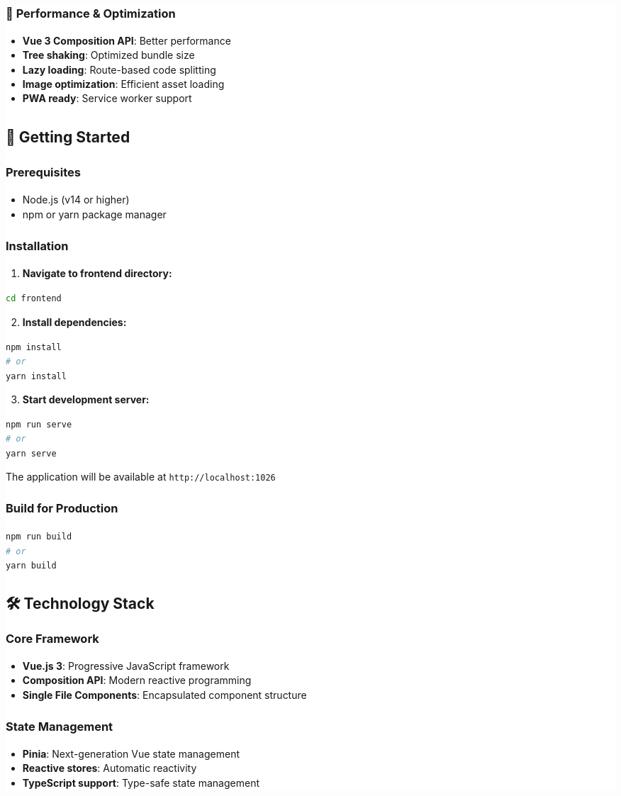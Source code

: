 ### 🚀 **Performance & Optimization**
- **Vue 3 Composition API**: Better performance
- **Tree shaking**: Optimized bundle size
- **Lazy loading**: Route-based code splitting
- **Image optimization**: Efficient asset loading
- **PWA ready**: Service worker support

## 🚀 Getting Started

### Prerequisites
- Node.js (v14 or higher)
- npm or yarn package manager

### Installation

1. **Navigate to frontend directory:**
```bash
cd frontend
```

2. **Install dependencies:**
```bash
npm install
# or
yarn install
```

3. **Start development server:**
```bash
npm run serve
# or
yarn serve
```

The application will be available at `http://localhost:1026`

### Build for Production

```bash
npm run build
# or
yarn build
```

## 🛠️ Technology Stack

### **Core Framework**
- **Vue.js 3**: Progressive JavaScript framework
- **Composition API**: Modern reactive programming
- **Single File Components**: Encapsulated component structure

### **State Management**
- **Pinia**: Next-generation Vue state management
- **Reactive stores**: Automatic reactivity
- **TypeScript support**: Type-safe state management
